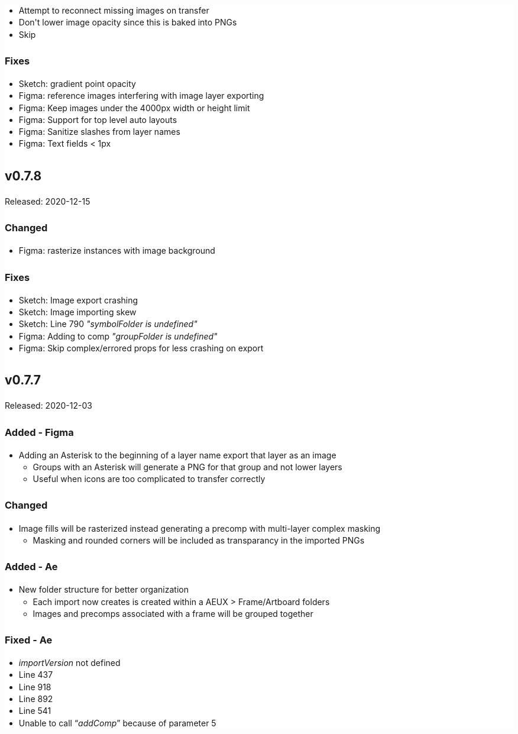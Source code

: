   - Attempt to reconnect missing images on transfer
  - Don't lower image opacity since this is baked into PNGs
- Skip 
  
### Fixes
- Sketch: gradient point opacity
- Figma: reference images interfering with image layer exporting
- Figma: Keep images under the 4000px width or height limit
- Figma: Support for top level auto layouts
- Figma: Sanitize slashes from layer names
- Figma: Text fields < 1px

## v0.7.8
Released: 2020-12-15

### Changed
- Figma: rasterize instances with image background

### Fixes
- Sketch: Image export crashing
- Sketch: Image importing skew
- Sketch: Line 790 *"symbolFolder is undefined"*
- Figma: Adding to comp *"groupFolder is undefined"*
- Figma: Skip complex/errored props for less crashing on export

## v0.7.7
Released: 2020-12-03
### Added - Figma
- Adding an Asterisk to the beginning of a layer name export that layer as an image
	- Groups with an Asterisk will generate a PNG for that group and not lower layers
	- Useful when icons are too complicated to transfer correctly

### Changed 
- Image fills will be rasterized instead generating a precomp with multi-layer complex masking
	- Masking and rounded corners will be included as transparancy in the imported PNGs

### Added - Ae
- New folder structure for better organization
	- Each import now creates is created within a AEUX > Frame/Artboard folders
	- Images and precomps associated with a frame will be grouped together

### Fixed - Ae
- *importVersion* not defined
- Line 437
- Line 918
- Line 892
- Line 541
- Unable to call “*addComp*” because of parameter 5
